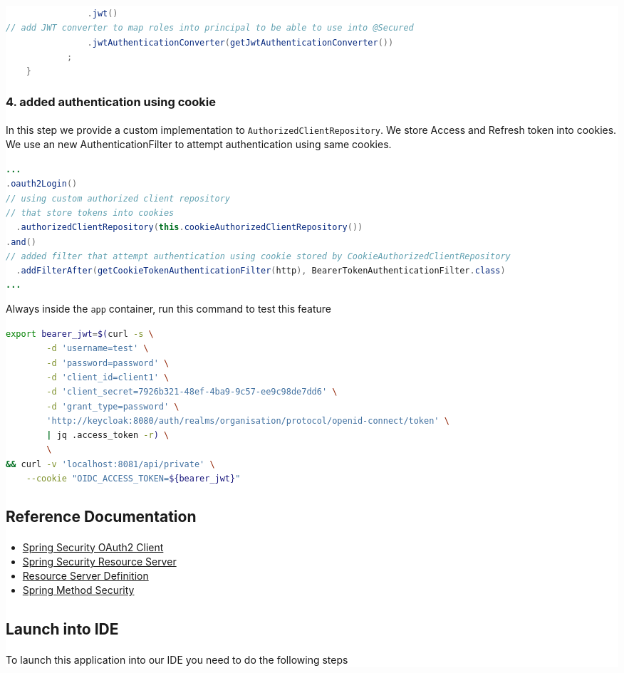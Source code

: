 ```java
            	.jwt()
// add JWT converter to map roles into principal to be able to use into @Secured
            	.jwtAuthenticationConverter(getJwtAuthenticationConverter())
            ;
    }
```
 
### 4. added authentication using cookie

In this step we provide a custom implementation to `AuthorizedClientRepository`.
We store Access and Refresh token into cookies.
We use an new AuthenticationFilter to attempt authentication using same cookies.

```java
...
.oauth2Login()
// using custom authorized client repository
// that store tokens into cookies
  .authorizedClientRepository(this.cookieAuthorizedClientRepository())
.and()
// added filter that attempt authentication using cookie stored by CookieAuthorizedClientRepository
  .addFilterAfter(getCookieTokenAuthenticationFilter(http), BearerTokenAuthenticationFilter.class)
...
```

Always inside the `app` container, run this command to test this feature

```bash
export bearer_jwt=$(curl -s \
        -d 'username=test' \
        -d 'password=password' \
        -d 'client_id=client1' \
        -d 'client_secret=7926b321-48ef-4ba9-9c57-ee9c98de7dd6' \
        -d 'grant_type=password' \
        'http://keycloak:8080/auth/realms/organisation/protocol/openid-connect/token' \
        | jq .access_token -r) \
        \
&& curl -v 'localhost:8081/api/private' \
    --cookie "OIDC_ACCESS_TOKEN=${bearer_jwt}"
```
## Reference Documentation

* [Spring Security OAuth2 Client](https://docs.spring.io/spring-boot/docs/2.2.6.RELEASE/reference/htmlsingle/#boot-features-security-oauth2-client)
* [Spring Security Resource Server](https://docs.spring.io/spring-boot/docs/2.2.6.RELEASE/reference/htmlsingle/#boot-features-security-oauth2-server)
* [Resource Server Definition](https://www.oauth.com/oauth2-servers/the-resource-server/)
* [Spring Method Security](https://www.baeldung.com/spring-security-method-security)

## Launch into IDE

To launch this application into our IDE you need to do the following steps
